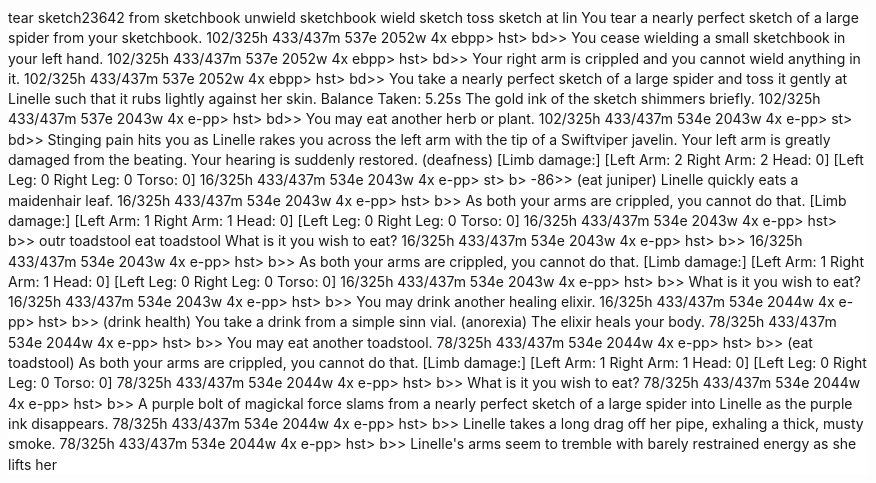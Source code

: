 tear sketch23642 from sketchbook
unwield sketchbook
wield sketch
toss sketch at lin
You tear a nearly perfect sketch of a large spider from your sketchbook.
102/325h 433/437m 537e 2052w 4x ebpp> hst> bd>> 
You cease wielding a small sketchbook in your left hand.
102/325h 433/437m 537e 2052w 4x ebpp> hst> bd>> 
Your right arm is crippled and you cannot wield anything in it.
102/325h 433/437m 537e 2052w 4x ebpp> hst> bd>> 
You take a nearly perfect sketch of a large spider and toss it gently at 
Linelle such that it rubs lightly against her skin.
Balance Taken: 5.25s
The gold ink of the sketch shimmers briefly.
102/325h 433/437m 537e 2043w 4x e-pp> hst> bd>> 
You may eat another herb or plant.
102/325h 433/437m 534e 2043w 4x e-pp> st> bd>> 
Stinging pain hits you as Linelle rakes you across the left arm with the tip of
a Swiftviper javelin.
Your left arm is greatly damaged from the beating.
Your hearing is suddenly restored. (deafness)
[Limb damage:]
[Left Arm: 2  Right Arm: 2  Head:  0]
[Left Leg: 0  Right Leg: 0  Torso: 0]
16/325h 433/437m 534e 2043w 4x e-pp> st> b> -86>> (eat juniper) 
Linelle quickly eats a maidenhair leaf.
16/325h 433/437m 534e 2043w 4x e-pp> hst> b>> 
As both your arms are crippled, you cannot do that.
[Limb damage:]
[Left Arm: 1  Right Arm: 1  Head:  0]
[Left Leg: 0  Right Leg: 0  Torso: 0]
16/325h 433/437m 534e 2043w 4x e-pp> hst> b>> 
outr toadstool
eat toadstool
What is it you wish to eat?
16/325h 433/437m 534e 2043w 4x e-pp> hst> b>> 
16/325h 433/437m 534e 2043w 4x e-pp> hst> b>> 
As both your arms are crippled, you cannot do that.
[Limb damage:]
[Left Arm: 1  Right Arm: 1  Head:  0]
[Left Leg: 0  Right Leg: 0  Torso: 0]
16/325h 433/437m 534e 2043w 4x e-pp> hst> b>> 
What is it you wish to eat?
16/325h 433/437m 534e 2043w 4x e-pp> hst> b>> 
You may drink another healing elixir.
16/325h 433/437m 534e 2044w 4x e-pp> hst> b>> (drink health) 
You take a drink from a simple sinn vial. (anorexia)
The elixir heals your body.
78/325h 433/437m 534e 2044w 4x e-pp> hst> b>> 
You may eat another toadstool.
78/325h 433/437m 534e 2044w 4x e-pp> hst> b>> (eat toadstool) 
As both your arms are crippled, you cannot do that.
[Limb damage:]
[Left Arm: 1  Right Arm: 1  Head:  0]
[Left Leg: 0  Right Leg: 0  Torso: 0]
78/325h 433/437m 534e 2044w 4x e-pp> hst> b>> 
What is it you wish to eat?
78/325h 433/437m 534e 2044w 4x e-pp> hst> b>> 
A purple bolt of magickal force slams from a nearly perfect sketch of a large 
spider into Linelle as the purple ink disappears.
78/325h 433/437m 534e 2044w 4x e-pp> hst> b>> 
Linelle takes a long drag off her pipe, exhaling a thick, musty smoke.
78/325h 433/437m 534e 2044w 4x e-pp> hst> b>> 
Linelle's arms seem to tremble with barely restrained energy as she lifts her 